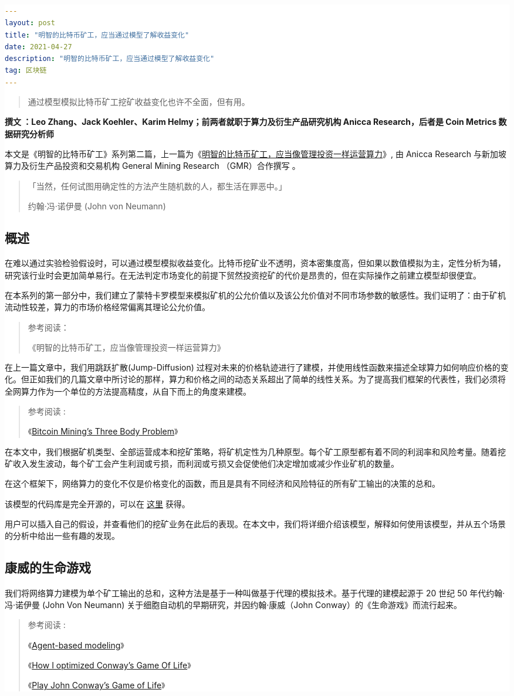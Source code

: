 ```yaml
---
layout: post
title: "明智的比特币矿工，应当通过模型了解收益变化"
date: 2021-04-27
description: "明智的比特币矿工，应当通过模型了解收益变化"
tag: 区块链
---   
```

> 通过模型模拟比特币矿工挖矿收益变化也许不全面，但有用。

__撰文 ：Leo Zhang、Jack Koehler、Karim Helmy；前两者就职于算力及衍生产品研究机构 Anicca Research，后者是 Coin Metrics 数据研究分析师__

本文是《明智的比特币矿工》系列第二篇，上一篇为《[明智的比特币矿工，应当像管理投资一样运营算力](https://www.chainnews.com/articles/756745370249.htm)》, 由 Anicca Research 与新加坡算力及衍生产品投资和交易机构 General Mining Research （GMR）合作撰写 。

> 「当然，任何试图用确定性的方法产生随机数的人，都生活在罪恶中。」
> 
> 约翰·冯·诺伊曼 (John von Neumann)

## 概述
在难以通过实验检验假设时，可以通过模型模拟收益变化。比特币挖矿业不透明，资本密集度高，但如果以数值模拟为主，定性分析为辅，研究该行业时会更加简单易行。在无法判定市场变化的前提下贸然投资挖矿的代价是昂贵的，但在实际操作之前建立模型却很便宜。

在本系列的第一部分中，我们建立了蒙特卡罗模型来模拟矿机的公允价值以及该公允价值对不同市场参数的敏感性。我们证明了：由于矿机流动性较差，算力的市场价格经常偏离其理论公允价值。

> 参考阅读：
> 
> 《明智的比特币矿工，应当像管理投资一样运营算力》

在上一篇文章中，我们用跳跃扩散(Jump-Diffusion) 过程对未来的价格轨迹进行了建模，并使用线性函数来描述全球算力如何响应价格的变化。但正如我们的几篇文章中所讨论的那样，算力和价格之间的动态关系超出了简单的线性关系。为了提高我们框架的代表性，我们必须将全网算力作为一个单位的方法提高精度，从自下而上的角度来建模。

> 参考阅读 :
> 
> 《[Bitcoin Mining’s Three Body Problem](https://www.aniccaresearch.tech/blog/bitcoin-minings-three-body-problem)》

在本文中，我们根据矿机类型、全部运营成本和挖矿策略，将矿机定性为几种原型。每个矿工原型都有着不同的利润率和风险考量。随着挖矿收入发生波动，每个矿工会产生利润或亏损，而利润或亏损又会促使他们决定增加或减少作业矿机的数量。

在这个框架下，网络算力的变化不仅是价格变化的函数，而且是具有不同经济和风险特征的所有矿工输出的决策的总和。

该模型的代码库是完全开源的，可以在 [这里](https://github.com/khelmy/intelligent-bitcoin-miner) 获得。

用户可以插入自己的假设，并查看他们的挖矿业务在此后的表现。在本文中，我们将详细介绍该模型，解释如何使用该模型，并从五个场景的分析中给出一些有趣的发现。

## 康威的生命游戏
我们将网络算力建模为单个矿工输出的总和，这种方法是基于一种叫做基于代理的模拟技术。基于代理的建模起源于 20 世纪 50 年代约翰·冯·诺伊曼 (John Von Neumann) 关于细胞自动机的早期研究，并因约翰·康威（John Conway）的《生命游戏》而流行起来。

> 参考阅读 :
> 
> 《[Agent-based modeling](https://en.wikipedia.org/wiki/Agent-basedmodel)》
> 
> 《[How I optimized Conway’s Game Of Life](https://medium.com/tebs-lab/optimizing-conways-game-of-life-12f1b7f2f54c)》
> 
> 《[Play John Conway’s Game of Life](https://playgameoflife.com/)》
